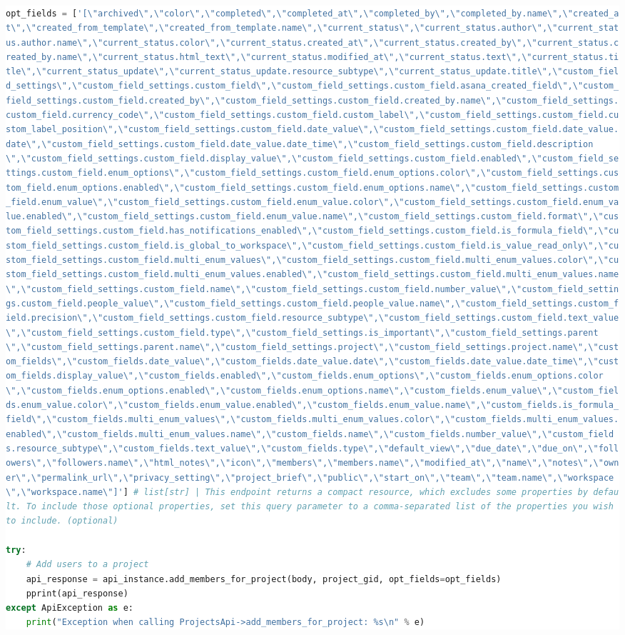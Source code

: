 ```python
opt_fields = ['[\"archived\",\"color\",\"completed\",\"completed_at\",\"completed_by\",\"completed_by.name\",\"created_at\",\"created_from_template\",\"created_from_template.name\",\"current_status\",\"current_status.author\",\"current_status.author.name\",\"current_status.color\",\"current_status.created_at\",\"current_status.created_by\",\"current_status.created_by.name\",\"current_status.html_text\",\"current_status.modified_at\",\"current_status.text\",\"current_status.title\",\"current_status_update\",\"current_status_update.resource_subtype\",\"current_status_update.title\",\"custom_field_settings\",\"custom_field_settings.custom_field\",\"custom_field_settings.custom_field.asana_created_field\",\"custom_field_settings.custom_field.created_by\",\"custom_field_settings.custom_field.created_by.name\",\"custom_field_settings.custom_field.currency_code\",\"custom_field_settings.custom_field.custom_label\",\"custom_field_settings.custom_field.custom_label_position\",\"custom_field_settings.custom_field.date_value\",\"custom_field_settings.custom_field.date_value.date\",\"custom_field_settings.custom_field.date_value.date_time\",\"custom_field_settings.custom_field.description\",\"custom_field_settings.custom_field.display_value\",\"custom_field_settings.custom_field.enabled\",\"custom_field_settings.custom_field.enum_options\",\"custom_field_settings.custom_field.enum_options.color\",\"custom_field_settings.custom_field.enum_options.enabled\",\"custom_field_settings.custom_field.enum_options.name\",\"custom_field_settings.custom_field.enum_value\",\"custom_field_settings.custom_field.enum_value.color\",\"custom_field_settings.custom_field.enum_value.enabled\",\"custom_field_settings.custom_field.enum_value.name\",\"custom_field_settings.custom_field.format\",\"custom_field_settings.custom_field.has_notifications_enabled\",\"custom_field_settings.custom_field.is_formula_field\",\"custom_field_settings.custom_field.is_global_to_workspace\",\"custom_field_settings.custom_field.is_value_read_only\",\"custom_field_settings.custom_field.multi_enum_values\",\"custom_field_settings.custom_field.multi_enum_values.color\",\"custom_field_settings.custom_field.multi_enum_values.enabled\",\"custom_field_settings.custom_field.multi_enum_values.name\",\"custom_field_settings.custom_field.name\",\"custom_field_settings.custom_field.number_value\",\"custom_field_settings.custom_field.people_value\",\"custom_field_settings.custom_field.people_value.name\",\"custom_field_settings.custom_field.precision\",\"custom_field_settings.custom_field.resource_subtype\",\"custom_field_settings.custom_field.text_value\",\"custom_field_settings.custom_field.type\",\"custom_field_settings.is_important\",\"custom_field_settings.parent\",\"custom_field_settings.parent.name\",\"custom_field_settings.project\",\"custom_field_settings.project.name\",\"custom_fields\",\"custom_fields.date_value\",\"custom_fields.date_value.date\",\"custom_fields.date_value.date_time\",\"custom_fields.display_value\",\"custom_fields.enabled\",\"custom_fields.enum_options\",\"custom_fields.enum_options.color\",\"custom_fields.enum_options.enabled\",\"custom_fields.enum_options.name\",\"custom_fields.enum_value\",\"custom_fields.enum_value.color\",\"custom_fields.enum_value.enabled\",\"custom_fields.enum_value.name\",\"custom_fields.is_formula_field\",\"custom_fields.multi_enum_values\",\"custom_fields.multi_enum_values.color\",\"custom_fields.multi_enum_values.enabled\",\"custom_fields.multi_enum_values.name\",\"custom_fields.name\",\"custom_fields.number_value\",\"custom_fields.resource_subtype\",\"custom_fields.text_value\",\"custom_fields.type\",\"default_view\",\"due_date\",\"due_on\",\"followers\",\"followers.name\",\"html_notes\",\"icon\",\"members\",\"members.name\",\"modified_at\",\"name\",\"notes\",\"owner\",\"permalink_url\",\"privacy_setting\",\"project_brief\",\"public\",\"start_on\",\"team\",\"team.name\",\"workspace\",\"workspace.name\"]'] # list[str] | This endpoint returns a compact resource, which excludes some properties by default. To include those optional properties, set this query parameter to a comma-separated list of the properties you wish to include. (optional)

try:
    # Add users to a project
    api_response = api_instance.add_members_for_project(body, project_gid, opt_fields=opt_fields)
    pprint(api_response)
except ApiException as e:
    print("Exception when calling ProjectsApi->add_members_for_project: %s\n" % e)
```
